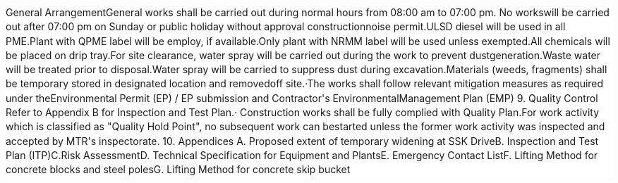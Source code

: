 <td colspan="1" rowspan="1">General ArrangementGeneral works shall be carried out during normal hours from 08:00 am to 07:00 pm. No workswill be carried out after 07:00 pm on Sunday or public holiday without approval constructionnoise permit.ULSD diesel will be used in all PME.Plant with QPME label will be employ, if available.Only plant with NRMM label will be used unless exempted.All chemicals will be placed on drip tray.For site clearance, water spray will be carried out during the work to prevent dustgeneration.Waste water will be treated prior to disposal.Water spray will be carried to suppress dust during excavation.Materials (weeds, fragments) shall be temporary stored in designated location and removedoff site.·The works shall follow relevant mitigation measures as required under theEnvironmental Permit (EP) / EP submission and Contractor's EnvironmentalManagement Plan (EMP)</td>
</tr><tr>
<td colspan="1" rowspan="1">9.</td>
<td colspan="1" rowspan="1">Quality Control</td>
</tr><tr>
<td colspan="1" rowspan="1"></td>
<td colspan="1" rowspan="1">Refer to Appendix B for Inspection and Test Plan.· Construction works shall be fully complied with Quality Plan.For work activity which is classified as "Quality Hold Point", no subsequent work can bestarted unless the former work activity was inspected and accepted by MTR's inspectorate.</td>
</tr><tr>
<td colspan="1" rowspan="1">10.</td>
<td colspan="1" rowspan="1">Appendices</td>
</tr><tr>
<td colspan="1" rowspan="1"></td>
<td colspan="1" rowspan="1">A. Proposed extent of temporary widening at SSK DriveB. Inspection and Test Plan (ITP)C.Risk AssessmentD. Technical Specification for Equipment and PlantsE. Emergency Contact ListF. Lifting Method for concrete blocks and steel polesG. Lifting Method for concrete skip bucket</td>
</tr></table>


